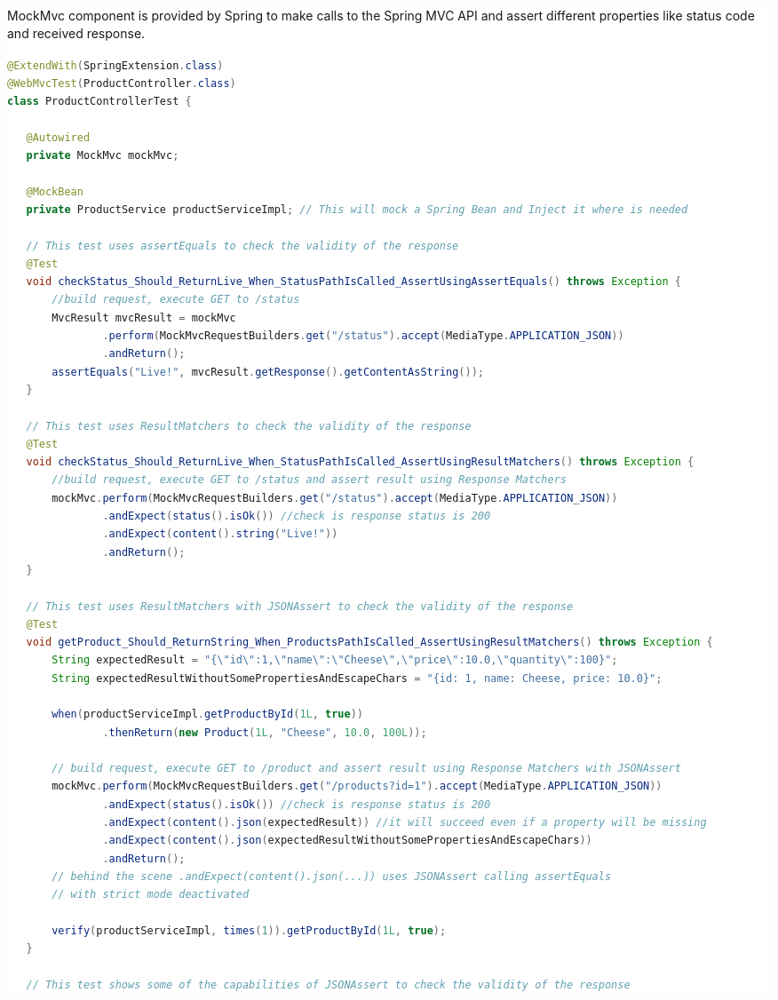 MockMvc component is provided by Spring to make calls to the Spring MVC API and assert different properties like status code and received response.

```java
@ExtendWith(SpringExtension.class)
@WebMvcTest(ProductController.class)
class ProductControllerTest {

   @Autowired
   private MockMvc mockMvc;

   @MockBean
   private ProductService productServiceImpl; // This will mock a Spring Bean and Inject it where is needed

   // This test uses assertEquals to check the validity of the response
   @Test
   void checkStatus_Should_ReturnLive_When_StatusPathIsCalled_AssertUsingAssertEquals() throws Exception {
       //build request, execute GET to /status
       MvcResult mvcResult = mockMvc
               .perform(MockMvcRequestBuilders.get("/status").accept(MediaType.APPLICATION_JSON))
               .andReturn();
       assertEquals("Live!", mvcResult.getResponse().getContentAsString());
   }

   // This test uses ResultMatchers to check the validity of the response
   @Test
   void checkStatus_Should_ReturnLive_When_StatusPathIsCalled_AssertUsingResultMatchers() throws Exception {
       //build request, execute GET to /status and assert result using Response Matchers
       mockMvc.perform(MockMvcRequestBuilders.get("/status").accept(MediaType.APPLICATION_JSON))
               .andExpect(status().isOk()) //check is response status is 200
               .andExpect(content().string("Live!"))
               .andReturn();
   }

   // This test uses ResultMatchers with JSONAssert to check the validity of the response
   @Test
   void getProduct_Should_ReturnString_When_ProductsPathIsCalled_AssertUsingResultMatchers() throws Exception {
       String expectedResult = "{\"id\":1,\"name\":\"Cheese\",\"price\":10.0,\"quantity\":100}";
       String expectedResultWithoutSomePropertiesAndEscapeChars = "{id: 1, name: Cheese, price: 10.0}";

       when(productServiceImpl.getProductById(1L, true))
               .thenReturn(new Product(1L, "Cheese", 10.0, 100L));

       // build request, execute GET to /product and assert result using Response Matchers with JSONAssert
       mockMvc.perform(MockMvcRequestBuilders.get("/products?id=1").accept(MediaType.APPLICATION_JSON))
               .andExpect(status().isOk()) //check is response status is 200
               .andExpect(content().json(expectedResult)) //it will succeed even if a property will be missing
               .andExpect(content().json(expectedResultWithoutSomePropertiesAndEscapeChars))
               .andReturn();
       // behind the scene .andExpect(content().json(...)) uses JSONAssert calling assertEquals
       // with strict mode deactivated

       verify(productServiceImpl, times(1)).getProductById(1L, true);
   }

   // This test shows some of the capabilities of JSONAssert to check the validity of the response
```